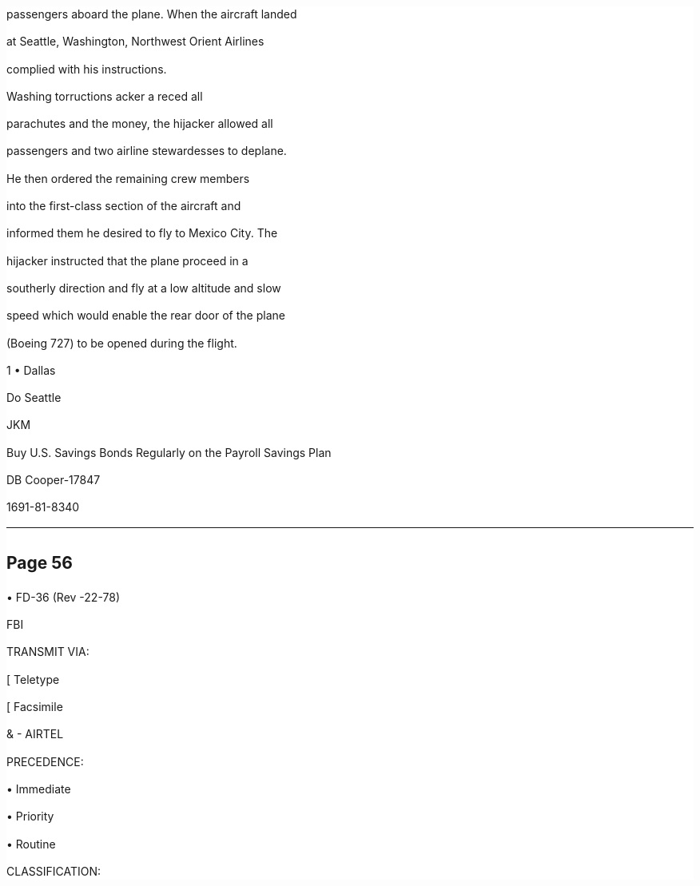 passengers aboard the plane. When the aircraft landed

at Seattle, Washington, Northwest Orient Airlines

complied with his instructions.

Washing torructions acker a reced all

parachutes and the money, the hijacker allowed all

passengers and two airline stewardesses to deplane.

He then ordered the remaining crew members

into the first-class section of the aircraft and

informed them he desired to fly to Mexico City. The

hijacker instructed that the plane proceed in a

southerly direction and fly at a low altitude and slow

speed which would enable the rear door of the plane

(Boeing 727) to be opened during the flight.

1 • Dallas

Do Seattle

JKM

Buy U.S. Savings Bonds Regularly on the Payroll Savings Plan

DB Cooper-17847

1691-81-8340

---

## Page 56

• FD-36 (Rev -22-78)

FBI

TRANSMIT VIA:

[ Teletype

[ Facsimile

& - AIRTEL

PRECEDENCE:

• Immediate

• Priority

• Routine

CLASSIFICATION:
